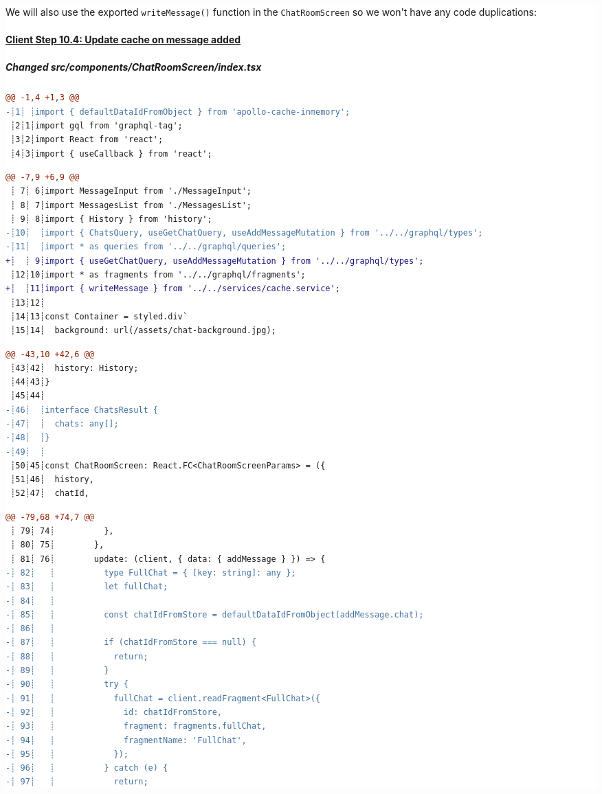 [}]: #

We will also use the exported `writeMessage()` function in the `ChatRoomScreen` so we won't have any code duplications:

[{]: <helper> (diffStep 10.4 files="ChatRoom" module="client")

#### [__Client__ Step 10.4: Update cache on message added](https://github.com/Urigo/WhatsApp-Clone-Client-React/commit/474cc5efad809602b39240c1c07553265ae33177)

##### Changed src&#x2F;components&#x2F;ChatRoomScreen&#x2F;index.tsx
```diff
@@ -1,4 +1,3 @@
-┊1┊ ┊import { defaultDataIdFromObject } from 'apollo-cache-inmemory';
 ┊2┊1┊import gql from 'graphql-tag';
 ┊3┊2┊import React from 'react';
 ┊4┊3┊import { useCallback } from 'react';
```
```diff
@@ -7,9 +6,9 @@
 ┊ 7┊ 6┊import MessageInput from './MessageInput';
 ┊ 8┊ 7┊import MessagesList from './MessagesList';
 ┊ 9┊ 8┊import { History } from 'history';
-┊10┊  ┊import { ChatsQuery, useGetChatQuery, useAddMessageMutation } from '../../graphql/types';
-┊11┊  ┊import * as queries from '../../graphql/queries';
+┊  ┊ 9┊import { useGetChatQuery, useAddMessageMutation } from '../../graphql/types';
 ┊12┊10┊import * as fragments from '../../graphql/fragments';
+┊  ┊11┊import { writeMessage } from '../../services/cache.service';
 ┊13┊12┊
 ┊14┊13┊const Container = styled.div`
 ┊15┊14┊  background: url(/assets/chat-background.jpg);
```
```diff
@@ -43,10 +42,6 @@
 ┊43┊42┊  history: History;
 ┊44┊43┊}
 ┊45┊44┊
-┊46┊  ┊interface ChatsResult {
-┊47┊  ┊  chats: any[];
-┊48┊  ┊}
-┊49┊  ┊
 ┊50┊45┊const ChatRoomScreen: React.FC<ChatRoomScreenParams> = ({
 ┊51┊46┊  history,
 ┊52┊47┊  chatId,
```
```diff
@@ -79,68 +74,7 @@
 ┊ 79┊ 74┊          },
 ┊ 80┊ 75┊        },
 ┊ 81┊ 76┊        update: (client, { data: { addMessage } }) => {
-┊ 82┊   ┊          type FullChat = { [key: string]: any };
-┊ 83┊   ┊          let fullChat;
-┊ 84┊   ┊
-┊ 85┊   ┊          const chatIdFromStore = defaultDataIdFromObject(addMessage.chat);
-┊ 86┊   ┊
-┊ 87┊   ┊          if (chatIdFromStore === null) {
-┊ 88┊   ┊            return;
-┊ 89┊   ┊          }
-┊ 90┊   ┊          try {
-┊ 91┊   ┊            fullChat = client.readFragment<FullChat>({
-┊ 92┊   ┊              id: chatIdFromStore,
-┊ 93┊   ┊              fragment: fragments.fullChat,
-┊ 94┊   ┊              fragmentName: 'FullChat',
-┊ 95┊   ┊            });
-┊ 96┊   ┊          } catch (e) {
-┊ 97┊   ┊            return;
```

[//]: # (head-end)
[{]: <helper> (diffStep 7.1 module="server")
[{]: <helper> (diffStep 7.2 module="server")
[{]: <helper> (diffStep 7.3 module="server")
[{]: <helper> (diffStep 7.4 module="server")
[{]: <helper> (diffStep 7.5 module="server")
[{]: <helper> (diffStep 7.6 module="server")
[{]: <helper> (diffStep 10.1 files="client" module="client")
[comment]: # (but they are anyway. It’s just a standalone function that is used in a component. Which makes no difference.)
[{]: <helper> (diffStep 10.2 module="client")
[{]: <helper> (diffStep 10.3 module="client")
[{]: <helper> (diffStep 10.4 files="cache.service" module="client")
[{]: <helper> (diffStep 7.7 module="server")
[{]: <helper> (diffStep 10.5 module="client")
[{]: <helper> (diffStep 10.6 module="client")
[//]: # (foot-start)
[{]: <helper> (navStep)